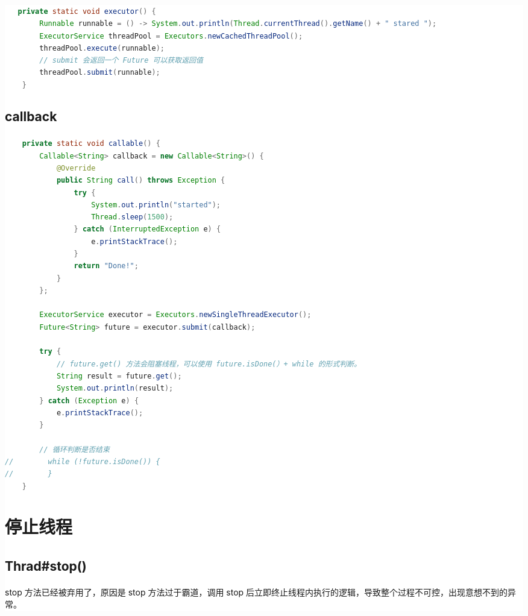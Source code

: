 ```java
   private static void executor() {
        Runnable runnable = () -> System.out.println(Thread.currentThread().getName() + " stared ");
        ExecutorService threadPool = Executors.newCachedThreadPool();
        threadPool.execute(runnable);
        // submit 会返回一个 Future 可以获取返回值
        threadPool.submit(runnable);
    }
```

## callback

```java
    private static void callable() {
        Callable<String> callback = new Callable<String>() {
            @Override
            public String call() throws Exception {
                try {
                    System.out.println("started");
                    Thread.sleep(1500);
                } catch (InterruptedException e) {
                    e.printStackTrace();
                }
                return "Done!";
            }
        };

        ExecutorService executor = Executors.newSingleThreadExecutor();
        Future<String> future = executor.submit(callback);

        try {
            // future.get() 方法会阻塞线程，可以使用 future.isDone(）+ while 的形式判断。
            String result = future.get();
            System.out.println(result);
        } catch (Exception e) {
            e.printStackTrace();
        }

        // 循环判断是否结束
//        while (!future.isDone()) {
//        }
    }
```

# 停止线程

## Thrad#stop()

stop 方法已经被弃用了，原因是 stop 方法过于霸道，调用 stop 后立即终止线程内执行的逻辑，导致整个过程不可控，出现意想不到的异常。
